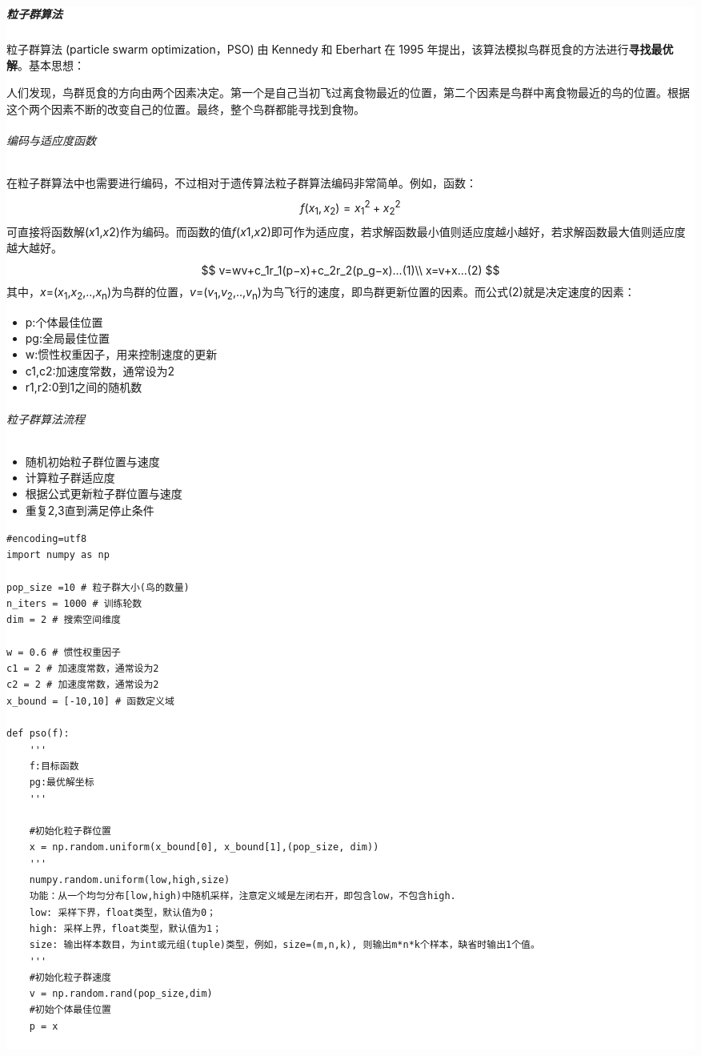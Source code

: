 ##### 粒子群算法

粒子群算法 (particle swarm optimization，PSO) 由 Kennedy 和 Eberhart 在 1995 年提出，该算法模拟鸟群觅食的方法进行**寻找最优解**。基本思想：

人们发现，鸟群觅食的方向由两个因素决定。第一个是自己当初飞过离食物最近的位置，第二个因素是鸟群中离食物最近的鸟的位置。根据这个两个因素不断的改变自己的位置。最终，整个鸟群都能寻找到食物。

###### 编码与适应度函数

在粒子群算法中也需要进行编码，不过相对于遗传算法粒子群算法编码非常简单。例如，函数：
$$
f(x_1,x_2)={x_1}^2+{x_2}^2
$$
可直接将函数解(*x*1,*x*2)作为编码。而函数的值*f*(*x*1,*x*2)即可作为适应度，若求解函数最小值则适应度越小越好，若求解函数最大值则适应度越大越好。
$$
v=wv+c_1r_1(p−x)+c_2r_2(p_g−x)...(1)\\
x=v+x...(2)
$$
其中，*x*=(*x*<sub>1</sub>,*x*<sub>2</sub>,..,*x*<sub>n</sub>)为鸟群的位置，*v*=(*v*<sub>1</sub>,*v*<sub>2</sub>,..,*v*<sub>n</sub>)为鸟飞行的速度，即鸟群更新位置的因素。而公式(2)就是决定速度的因素：

* p:个体最佳位置
* pg:全局最佳位置
* w:惯性权重因子，用来控制速度的更新
* c1,c2:加速度常数，通常设为2
* r1,r2:0到1之间的随机数

###### 粒子群算法流程

* 随机初始粒子群位置与速度
* 计算粒子群适应度
* 根据公式更新粒子群位置与速度
* 重复2,3直到满足停止条件

```assembly
#encoding=utf8
import numpy as np

pop_size =10 # 粒子群大小(鸟的数量)
n_iters = 1000 # 训练轮数
dim = 2 # 搜索空间维度

w = 0.6 # 惯性权重因子
c1 = 2 # 加速度常数，通常设为2
c2 = 2 # 加速度常数，通常设为2
x_bound = [-10,10] # 函数定义域

def pso(f):
    '''
    f:目标函数
    pg:最优解坐标
    '''
    
    #初始化粒子群位置
    x = np.random.uniform(x_bound[0], x_bound[1],(pop_size, dim))
    '''
    numpy.random.uniform(low,high,size)
    功能：从一个均匀分布[low,high)中随机采样，注意定义域是左闭右开，即包含low，不包含high.
    low: 采样下界，float类型，默认值为0；
    high: 采样上界，float类型，默认值为1；
    size: 输出样本数目，为int或元组(tuple)类型，例如，size=(m,n,k), 则输出m*n*k个样本，缺省时输出1个值。
    '''
    #初始化粒子群速度
    v = np.random.rand(pop_size,dim)
    #初始个体最佳位置
    p = x
    
```